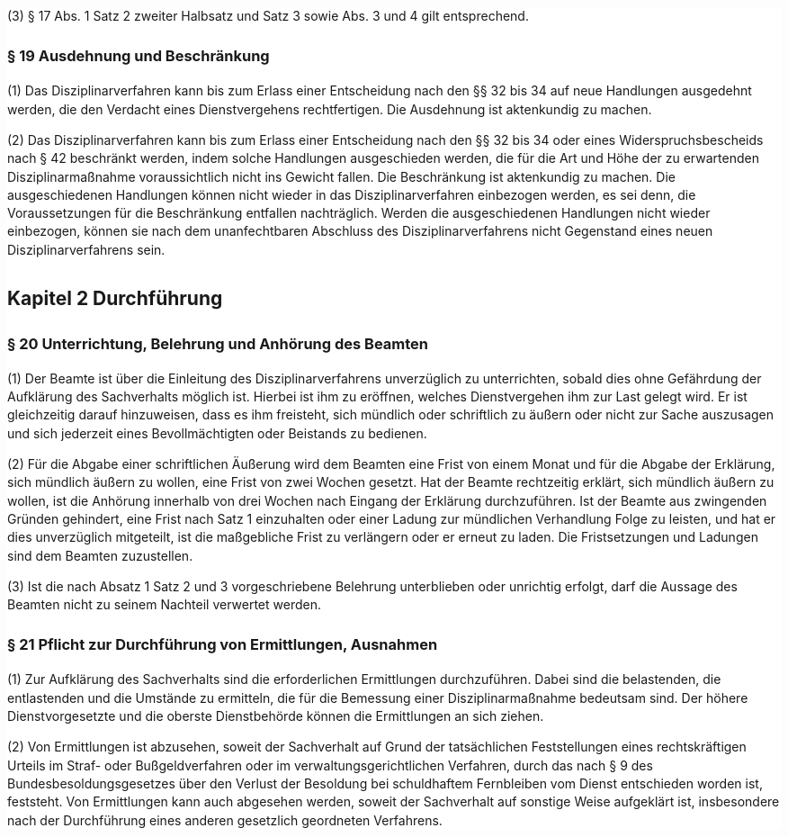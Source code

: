 (3) § 17 Abs. 1 Satz 2 zweiter Halbsatz und Satz 3 sowie Abs. 3 und 4 gilt entsprechend.

### § 19 Ausdehnung und Beschränkung

(1) Das Disziplinarverfahren kann bis zum Erlass einer Entscheidung nach den §§ 32 bis 34 auf neue Handlungen ausgedehnt werden, die den Verdacht eines Dienstvergehens rechtfertigen. Die Ausdehnung ist aktenkundig zu machen.

(2) Das Disziplinarverfahren kann bis zum Erlass einer Entscheidung nach den §§ 32 bis 34 oder eines Widerspruchsbescheids nach § 42 beschränkt werden, indem solche Handlungen ausgeschieden werden, die für die Art und Höhe der zu erwartenden Disziplinarmaßnahme voraussichtlich nicht ins Gewicht fallen. Die Beschränkung ist aktenkundig zu machen. Die ausgeschiedenen Handlungen können nicht wieder in das Disziplinarverfahren einbezogen werden, es sei denn, die Voraussetzungen für die Beschränkung entfallen nachträglich. Werden die ausgeschiedenen Handlungen nicht wieder einbezogen, können sie nach dem unanfechtbaren Abschluss des Disziplinarverfahrens nicht Gegenstand eines neuen Disziplinarverfahrens sein.

Kapitel 2 Durchführung
----------------------

### 

### § 20 Unterrichtung, Belehrung und Anhörung des Beamten

(1) Der Beamte ist über die Einleitung des Disziplinarverfahrens unverzüglich zu unterrichten, sobald dies ohne Gefährdung der Aufklärung des Sachverhalts möglich ist. Hierbei ist ihm zu eröffnen, welches Dienstvergehen ihm zur Last gelegt wird. Er ist gleichzeitig darauf hinzuweisen, dass es ihm freisteht, sich mündlich oder schriftlich zu äußern oder nicht zur Sache auszusagen und sich jederzeit eines Bevollmächtigten oder Beistands zu bedienen.

(2) Für die Abgabe einer schriftlichen Äußerung wird dem Beamten eine Frist von einem Monat und für die Abgabe der Erklärung, sich mündlich äußern zu wollen, eine Frist von zwei Wochen gesetzt. Hat der Beamte rechtzeitig erklärt, sich mündlich äußern zu wollen, ist die Anhörung innerhalb von drei Wochen nach Eingang der Erklärung durchzuführen. Ist der Beamte aus zwingenden Gründen gehindert, eine Frist nach Satz 1 einzuhalten oder einer Ladung zur mündlichen Verhandlung Folge zu leisten, und hat er dies unverzüglich mitgeteilt, ist die maßgebliche Frist zu verlängern oder er erneut zu laden. Die Fristsetzungen und Ladungen sind dem Beamten zuzustellen.

(3) Ist die nach Absatz 1 Satz 2 und 3 vorgeschriebene Belehrung unterblieben oder unrichtig erfolgt, darf die Aussage des Beamten nicht zu seinem Nachteil verwertet werden.

### § 21 Pflicht zur Durchführung von Ermittlungen, Ausnahmen

(1) Zur Aufklärung des Sachverhalts sind die erforderlichen Ermittlungen durchzuführen. Dabei sind die belastenden, die entlastenden und die Umstände zu ermitteln, die für die Bemessung einer Disziplinarmaßnahme bedeutsam sind. Der höhere Dienstvorgesetzte und die oberste Dienstbehörde können die Ermittlungen an sich ziehen.

(2) Von Ermittlungen ist abzusehen, soweit der Sachverhalt auf Grund der tatsächlichen Feststellungen eines rechtskräftigen Urteils im Straf- oder Bußgeldverfahren oder im verwaltungsgerichtlichen Verfahren, durch das nach § 9 des Bundesbesoldungsgesetzes über den Verlust der Besoldung bei schuldhaftem Fernbleiben vom Dienst entschieden worden ist, feststeht. Von Ermittlungen kann auch abgesehen werden, soweit der Sachverhalt auf sonstige Weise aufgeklärt ist, insbesondere nach der Durchführung eines anderen gesetzlich geordneten Verfahrens.
